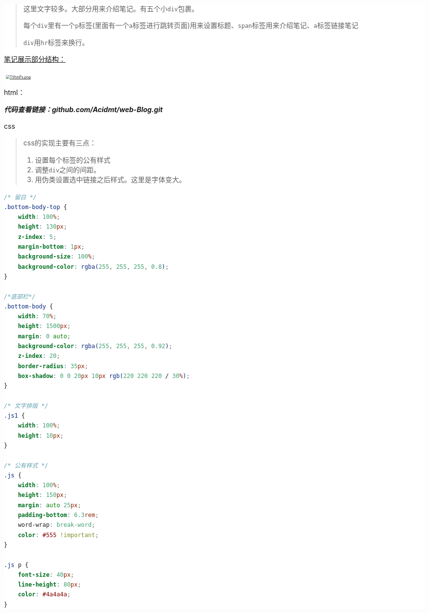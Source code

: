 > 这里文字较多。大部分用来介绍笔记。有五个小`div`包裹。
>
> 每个`div`里有一个`p`标签(里面有一个`a`标签进行跳转页面)用来设置标题、`span`标签用来介绍笔记、`a`标签链接笔记
>
> `div`用`hr`标签来换行。

[笔记展示部分结构：](https://s4.ax1x.com/2021/12/19/TVhmPx.png)

​							[<img src="https://s4.ax1x.com/2021/12/19/TVhmPx.png" alt="TVhmPx.png" style="zoom: 50%;" />](https://imgtu.com/i/TVhmPx)

html：

***代码查看链接：github.com/Acidmt/web-Blog.git***

css

> css的实现主要有三点：
>
> 1. 设置每个标签的公有样式
> 2. 调整`div`之间的间距。
> 3. 用伪类设置选中链接之后样式。这里是字体变大。

~~~css
/* 留白 */
.bottom-body-top {
	width: 100%;
	height: 130px;
	z-index: 5;
	margin-bottom: 1px;
	background-size: 100%;
	background-color: rgba(255, 255, 255, 0.8);
}

/*底部栏*/
.bottom-body {
	width: 70%;
	height: 1500px;
	margin: 0 auto;
	background-color: rgba(255, 255, 255, 0.92);
	z-index: 20;
	border-radius: 35px;
	box-shadow: 0 0 20px 10px rgb(220 220 220 / 30%);
}

/* 文字排版 */
.js1 {
	width: 100%;
	height: 10px;
}

/* 公有样式 */
.js {
	width: 100%;
	height: 150px;
	margin: auto 25px;
	padding-bottom: 6.3rem;
	word-wrap: break-word;
	color: #555 !important;
}

.js p {
	font-size: 40px;
	line-height: 80px;
	color: #4a4a4a;
}

~~~